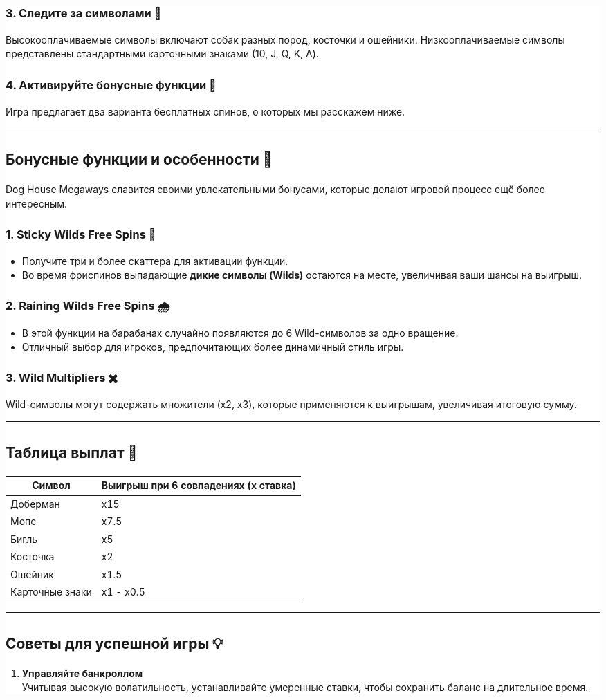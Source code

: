 ### 3. Следите за символами 🐶
Высокооплачиваемые символы включают собак разных пород, косточки и ошейники. Низкооплачиваемые символы представлены стандартными карточными знаками (10, J, Q, K, A).

### 4. Активируйте бонусные функции 🎁
Игра предлагает два варианта бесплатных спинов, о которых мы расскажем ниже.

---

## Бонусные функции и особенности 🎁

Dog House Megaways славится своими увлекательными бонусами, которые делают игровой процесс ещё более интересным.

### 1. Sticky Wilds Free Spins 🧲
- Получите три и более скаттера для активации функции.
- Во время фриспинов выпадающие **дикие символы (Wilds)** остаются на месте, увеличивая ваши шансы на выигрыш.

### 2. Raining Wilds Free Spins 🌧️
- В этой функции на барабанах случайно появляются до 6 Wild-символов за одно вращение.
- Отличный выбор для игроков, предпочитающих более динамичный стиль игры.

### 3. Wild Multipliers ✖️
Wild-символы могут содержать множители (x2, x3), которые применяются к выигрышам, увеличивая итоговую сумму.

---

## Таблица выплат 🐾

| Символ            | Выигрыш при 6 совпадениях (x ставка) |
|--------------------|-------------------------------------|
| Доберман          | x15                                |
| Мопс              | x7.5                               |
| Бигль             | x5                                 |
| Косточка          | x2                                 |
| Ошейник           | x1.5                               |
| Карточные знаки   | x1 - x0.5                          |

---

## Советы для успешной игры 💡

1. **Управляйте банкроллом**  
   Учитывая высокую волатильность, устанавливайте умеренные ставки, чтобы сохранить баланс на длительное время.

